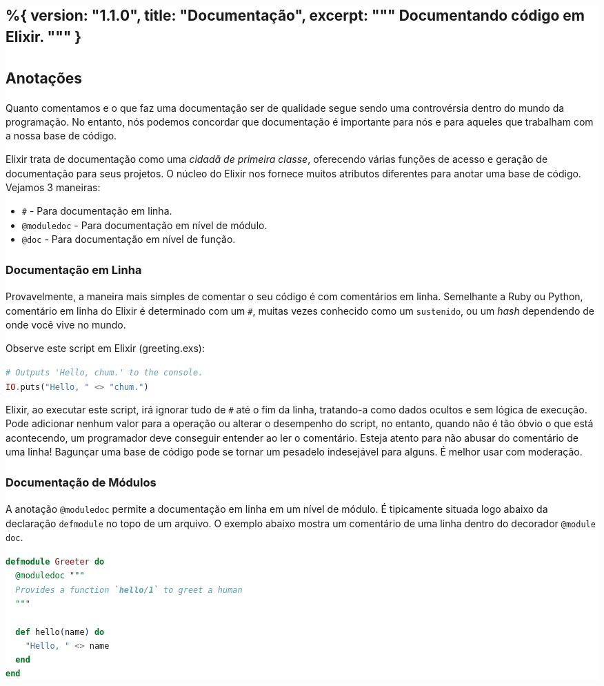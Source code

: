 %{
  version: "1.1.0",
  title: "Documentação",
  excerpt: """
  Documentando código em Elixir.
  """
}
---

## Anotações

Quanto comentamos e o que faz uma documentação ser de qualidade segue sendo uma controvérsia dentro do mundo da programação. No entanto, nós podemos concordar que documentação é importante para nós e para aqueles que trabalham com a nossa base de código.

Elixir trata de documentação como uma *cidadã de primeira classe*, oferecendo várias funções de acesso e geração de documentação para seus projetos. O núcleo do Elixir nos fornece muitos atributos diferentes para anotar uma base de código. Vejamos 3 maneiras:

  - `#` - Para documentação em linha.
  - `@moduledoc` - Para documentação em nível de módulo.
  - `@doc` - Para documentação em nível de função.

### Documentação em Linha

Provavelmente, a maneira mais simples de comentar o seu código é com comentários em linha. Semelhante a Ruby ou Python, comentário em linha do Elixir é determinado com um `#`, muitas vezes conhecido como um `sustenido`, ou um *hash* dependendo de onde você vive no mundo.

Observe este script em Elixir (greeting.exs):

```elixir
# Outputs 'Hello, chum.' to the console.
IO.puts("Hello, " <> "chum.")
```

Elixir, ao executar este script, irá ignorar tudo de `#` até o fim da linha, tratando-a como dados ocultos e sem lógica de execução. Pode adicionar nenhum valor para a operação ou alterar o desempenho do script, no entanto, quando não é tão óbvio o que está acontecendo, um programador deve conseguir entender ao ler o comentário. Esteja atento para não abusar do comentário de uma linha! Bagunçar uma base de código pode se tornar um pesadelo indesejável para alguns. É melhor usar com moderação.

### Documentação de  Módulos

A anotação `@moduledoc`  permite a documentação em linha em um nível de módulo. É tipicamente situada logo abaixo da declaração `defmodule` no topo de um arquivo. O exemplo abaixo mostra um comentário de uma linha dentro do decorador `@moduledoc`.

```elixir
defmodule Greeter do
  @moduledoc """
  Provides a function `hello/1` to greet a human
  """

  def hello(name) do
    "Hello, " <> name
  end
end
```
